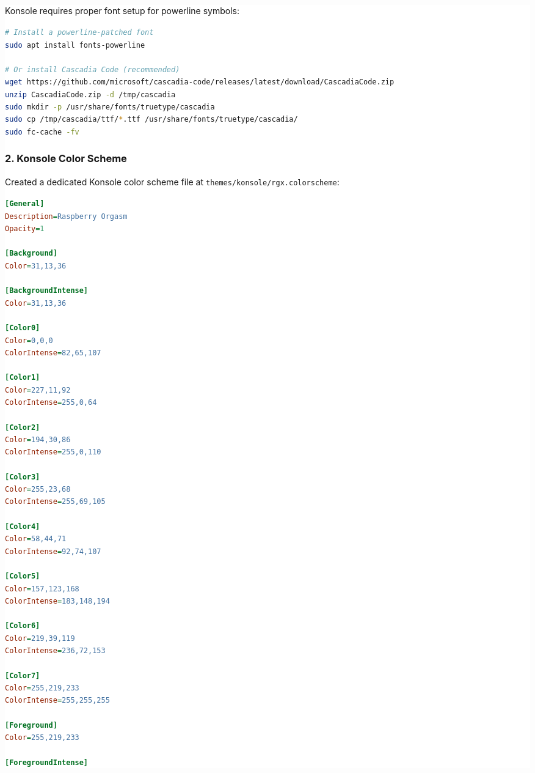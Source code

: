 Konsole requires proper font setup for powerline symbols:

```bash
# Install a powerline-patched font
sudo apt install fonts-powerline

# Or install Cascadia Code (recommended)
wget https://github.com/microsoft/cascadia-code/releases/latest/download/CascadiaCode.zip
unzip CascadiaCode.zip -d /tmp/cascadia
sudo mkdir -p /usr/share/fonts/truetype/cascadia
sudo cp /tmp/cascadia/ttf/*.ttf /usr/share/fonts/truetype/cascadia/
sudo fc-cache -fv
```

### 2. Konsole Color Scheme

Created a dedicated Konsole color scheme file at `themes/konsole/rgx.colorscheme`:

```ini
[General]
Description=Raspberry Orgasm
Opacity=1

[Background]
Color=31,13,36

[BackgroundIntense]
Color=31,13,36

[Color0]
Color=0,0,0
ColorIntense=82,65,107

[Color1]
Color=227,11,92
ColorIntense=255,0,64

[Color2]
Color=194,30,86
ColorIntense=255,0,110

[Color3]
Color=255,23,68
ColorIntense=255,69,105

[Color4]
Color=58,44,71
ColorIntense=92,74,107

[Color5]
Color=157,123,168
ColorIntense=183,148,194

[Color6]
Color=219,39,119
ColorIntense=236,72,153

[Color7]
Color=255,219,233
ColorIntense=255,255,255

[Foreground]
Color=255,219,233

[ForegroundIntense]
```